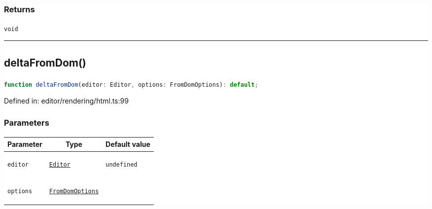 </td>
</tr>
</tbody>
</table>

### Returns

`void`

***

## deltaFromDom()

```ts
function deltaFromDom(editor: Editor, options: FromDomOptions): default;
```

Defined in: editor/rendering/html.ts:99

### Parameters

<table>
<thead>
<tr>
<th>Parameter</th>
<th>Type</th>
<th>Default value</th>
</tr>
</thead>
<tbody>
<tr>
<td>

`editor`

</td>
<td>

[`Editor`](../Editor.md#editor)

</td>
<td>

`undefined`

</td>
</tr>
<tr>
<td>

`options`

</td>
<td>

[`FromDomOptions`](#fromdomoptions)
